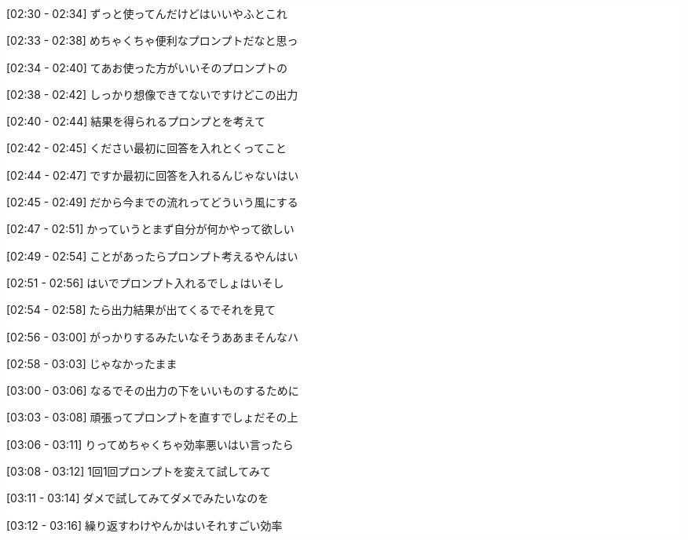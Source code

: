 [02:30 - 02:34]
ずっと使ってんだけどはいいやふとこれ

[02:33 - 02:38]
めちゃくちゃ便利なプロンプトだなと思っ

[02:34 - 02:40]
てあお使った方がいいそのプロンプトの

[02:38 - 02:42]
しっかり想像できてないですけどこの出力

[02:40 - 02:44]
結果を得られるプロンプとを考えて

[02:42 - 02:45]
ください最初に回答を入れとくってこと

[02:44 - 02:47]
ですか最初に回答を入れるんじゃないはい

[02:45 - 02:49]
だから今までの流れってどういう風にする

[02:47 - 02:51]
かっていうとまず自分が何かやって欲しい

[02:49 - 02:54]
ことがあったらプロンプト考えるやんはい

[02:51 - 02:56]
はいでプロンプト入れるでしょはいそし

[02:54 - 02:58]
たら出力結果が出てくるでそれを見て

[02:56 - 03:00]
がっかりするみたいなそうああまそんなハ

[02:58 - 03:03]
じゃなかったまま

[03:00 - 03:06]
なるでその出力の下をいいものするために

[03:03 - 03:08]
頑張ってプロンプトを直すでしょだその上

[03:06 - 03:11]
りってめちゃくちゃ効率悪いはい言ったら

[03:08 - 03:12]
1回1回プロンプトを変えて試してみて

[03:11 - 03:14]
ダメで試してみてダメでみたいなのを

[03:12 - 03:16]
繰り返すわけやんかはいそれすごい効率

